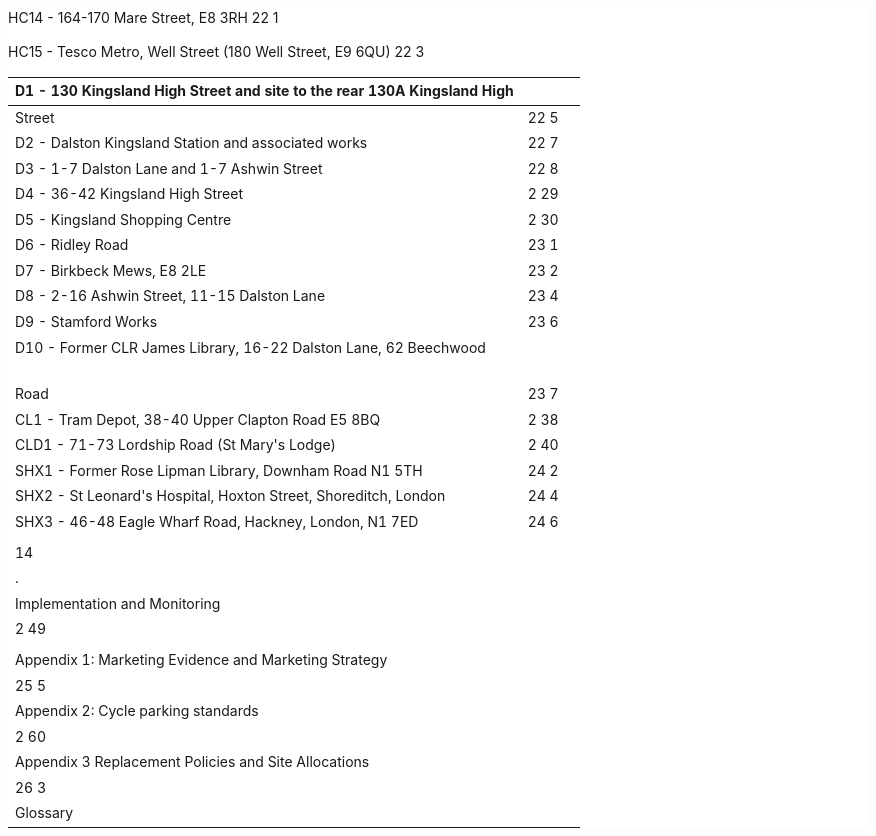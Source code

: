 HC14   -   164-170   Mare   Street,   E8   3RH 
22 1  
 
HC15   -   Tesco   Metro,  Well   Street   (180   Well   Street,   E9   6QU) 
22 3  
 
| D1   -   130   Kingsland   High   Street   and   site   to   the  rear   130A   Kingsland   High    |      |     |
|-----------------------------------------------------------------------------------------------------|------|-----|
| Street                                                                                              | 22 5 |     |
| D2   -   Dalston   Kingsland   Station   and   associated   works                                   | 22 7 |     |
| D3   -   1-7   Dalston   Lane   and   1-7   Ashwin   Street                                         | 22 8 |     |
| D4   -   36-42   Kingsland   High   Street                                                          | 2 29 |     |
| D5   -   Kingsland   Shopping   Centre                                                              | 2 30 |     |
| D6   -   Ridley   Road                                                                              | 23 1 |     |
| D7   -   Birkbeck   Mews,   E8   2LE                                                                | 23 2 |     |
| D8   -   2-16   Ashwin   Street,   11-15   Dalston   Lane                                           | 23 4 |     |
| D9   -   Stamford   Works                                                                           | 23 6 |     |
| D10   -   Former   CLR   James   Library,   16-22   Dalston   Lane,   62   Beechwood                |      |     |
|                                                                                                     |      |     |
|                                                                                                     |      |     |
|                                                                                                     |      |     |
|                                                                                                     |      |     |
| Road                                                                                                | 23 7 |     |
| CL1   -   Tram   Depot,   38-40   Upper   Clapton   Road  E5   8BQ                                  | 2 38 |     |
| CLD1    -   71-73   Lordship   Road  (St   Mary's   Lodge)                                          | 2 40 |     |
| SHX1   -   Former   Rose   Lipman   Library,   Downham   Road  N1   5TH                             | 24 2 |     |
| SHX2   -   St  Leonard's   Hospital,   Hoxton   Street,   Shoreditch,   London                      | 24 4 |     |
| SHX3   -   46-48   Eagle   Wharf   Road,   Hackney,   London,   N1   7ED                            | 24 6 |     |
|                                                                                                     |      |     |
| 14                                                                                                  |      |     |
| .                                                                                                   |      |     |
| Implementation  and  Monitoring                                                                     |      |     |
| 2 49                                                                                                |      |     |
|                                                                                                     |      |     |
| Appendix  1:  Marketing  Evidence  and  Marketing  Strategy                                         |      |     |
| 25 5                                                                                                |      |     |
| Appendix  2:  Cycle  parking  standards                                                             |      |     |
| 2 60                                                                                                |      |     |
| Appendix  3  Replacement  Policies  and  Site  Allocations                                          |      |     |
| 26 3                                                                                                |      |     |
| Glossary                                                                                            |      |     |